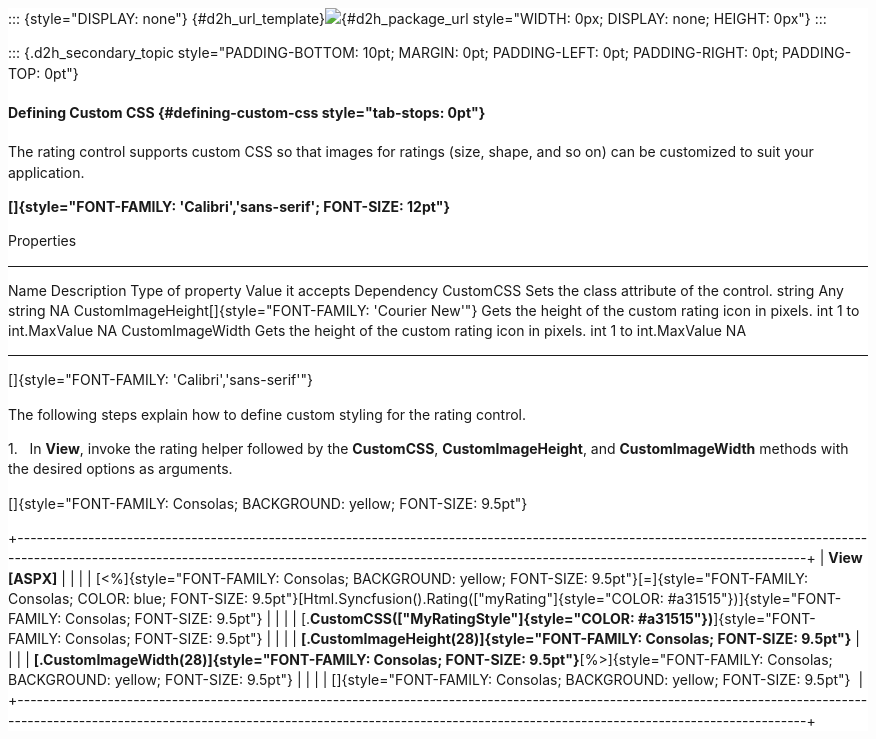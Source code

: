 ::: {style="DISPLAY: none"}
[](ms-xhelp:///?Id=d2h_url_template){#d2h_url_template}![](!package_url!){#d2h_package_url style="WIDTH: 0px; DISPLAY: none; HEIGHT: 0px"}
:::

::: {.d2h_secondary_topic style="PADDING-BOTTOM: 10pt; MARGIN: 0pt; PADDING-LEFT: 0pt; PADDING-RIGHT: 0pt; PADDING-TOP: 0pt"}
#### Defining Custom CSS {#defining-custom-css style="tab-stops: 0pt"}

The rating control supports custom CSS so that images for ratings (size, shape, and so on) can be customized to suit your application.

**[]{style="FONT-FAMILY: 'Calibri','sans-serif'; FONT-SIZE: 12pt"}** 

Properties

  --------------------------------------------------------- ------------------------------------------------------ ------------------ ------------------- ------------
  Name                                                      Description                                            Type of property   Value it accepts    Dependency
  CustomCSS                                                 Sets the class attribute of the control.               string             Any string          NA
  CustomImageHeight[]{style="FONT-FAMILY: 'Courier New'"}   Gets the height of the custom rating icon in pixels.   int                1 to int.MaxValue   NA
  CustomImageWidth                                          Gets the height of the custom rating icon in pixels.   int                1 to int.MaxValue   NA
  --------------------------------------------------------- ------------------------------------------------------ ------------------ ------------------- ------------

[]{style="FONT-FAMILY: 'Calibri','sans-serif'"} 

The following steps explain how to define custom styling for the rating control.

1.   In **View**, invoke the rating helper followed by the **CustomCSS**, **CustomImageHeight**, and **CustomImageWidth** methods with the desired options as arguments.

[]{style="FONT-FAMILY: Consolas; BACKGROUND: yellow; FONT-SIZE: 9.5pt"} 

+----------------------------------------------------------------------------------------------------------------------------------------------------------------------------------------------------------------------------------------------------------------+
| **View \[ASPX\]**                                                                                                                                                                                                                                              |
|                                                                                                                                                                                                                                                                |
| [\<%]{style="FONT-FAMILY: Consolas; BACKGROUND: yellow; FONT-SIZE: 9.5pt"}[=]{style="FONT-FAMILY: Consolas; COLOR: blue; FONT-SIZE: 9.5pt"}[Html.Syncfusion().Rating([\"myRating\"]{style="COLOR: #a31515"})]{style="FONT-FAMILY: Consolas; FONT-SIZE: 9.5pt"} |
|                                                                                                                                                                                                                                                                |
| [.**CustomCSS([\"MyRatingStyle\"]{style="COLOR: #a31515"})**]{style="FONT-FAMILY: Consolas; FONT-SIZE: 9.5pt"}                                                                                                                                                 |
|                                                                                                                                                                                                                                                                |
| **[.CustomImageHeight(28)]{style="FONT-FAMILY: Consolas; FONT-SIZE: 9.5pt"}**                                                                                                                                                                                  |
|                                                                                                                                                                                                                                                                |
| **[.CustomImageWidth(28)]{style="FONT-FAMILY: Consolas; FONT-SIZE: 9.5pt"}**[%\>]{style="FONT-FAMILY: Consolas; BACKGROUND: yellow; FONT-SIZE: 9.5pt"}                                                                                                         |
|                                                                                                                                                                                                                                                                |
| []{style="FONT-FAMILY: Consolas; BACKGROUND: yellow; FONT-SIZE: 9.5pt"}                                                                                                                                                                                        |
+----------------------------------------------------------------------------------------------------------------------------------------------------------------------------------------------------------------------------------------------------------------+
